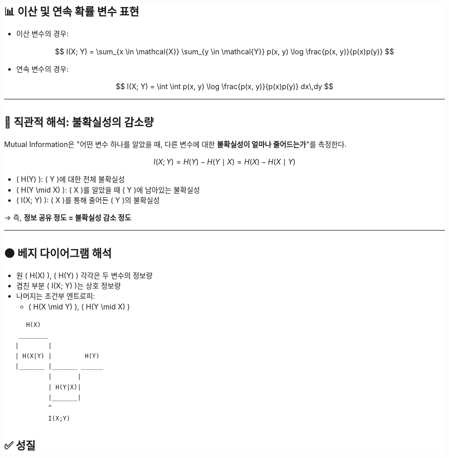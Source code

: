 
## 📊 이산 및 연속 확률 변수 표현

- 이산 변수의 경우:

$$
I(X; Y) = \sum_{x \in \mathcal{X}} \sum_{y \in \mathcal{Y}} p(x, y) \log \frac{p(x, y)}{p(x)p(y)}
$$

- 연속 변수의 경우:

$$
I(X; Y) = \int \int p(x, y) \log \frac{p(x, y)}{p(x)p(y)} dx\,dy
$$

---

## 🎯 직관적 해석: 불확실성의 감소량

Mutual Information은 "어떤 변수 하나를 알았을 때, 다른 변수에 대한 **불확실성이 얼마나 줄어드는가**"를 측정한다.

$$
I(X; Y) = H(Y) - H(Y \mid X) = H(X) - H(X \mid Y)
$$

- \( H(Y) \): \( Y \)에 대한 전체 불확실성  
- \( H(Y \mid X) \): \( X \)를 알았을 때 \( Y \)에 남아있는 불확실성  
- \( I(X; Y) \): \( X \)를 통해 줄어든 \( Y \)의 불확실성

→ 즉, **정보 공유 정도 = 불확실성 감소 정도**

---

## 🟠 베지 다이어그램 해석

- 원 \( H(X) \), \( H(Y) \) 각각은 두 변수의 정보량
- 겹친 부분 \( I(X; Y) \)는 상호 정보량
- 나머지는 조건부 엔트로피:  
  - \( H(X \mid Y) \), \( H(Y \mid X) \)

``` 
      H(X)
    ________
   |        | 
   | H(X|Y) |         H(Y)
   |_______ |_______ ______
            |       |
            | H(Y|X)|
            |_______|
            ^     
            I(X;Y)
```

## ✅ 성질
